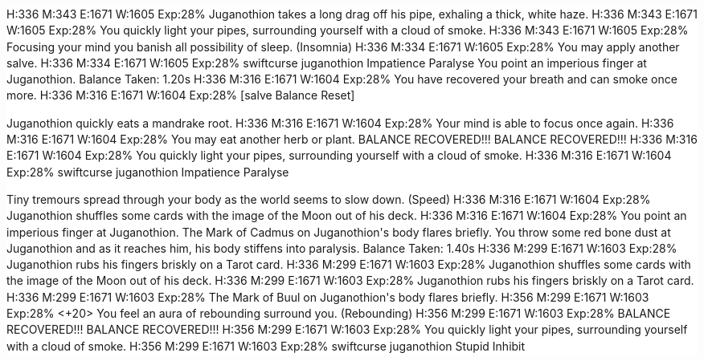 H:336 M:343 E:1671 W:1605 Exp:28% <eb> <db>
Juganothion takes a long drag off his pipe, exhaling a thick, white haze.
H:336 M:343 E:1671 W:1605 Exp:28% <eb> <db>
You quickly light your pipes, surrounding yourself with a cloud of smoke.
H:336 M:343 E:1671 W:1605 Exp:28% <eb> <db>
Focusing your mind you banish all possibility of sleep. (Insomnia)
H:336 M:334 E:1671 W:1605 Exp:28% <eb> <db>
You may apply another salve.
H:336 M:334 E:1671 W:1605 Exp:28% <eb> <db>swiftcurse juganothion Impatience Paralyse
You point an imperious finger at Juganothion.
Balance Taken: 1.20s
H:336 M:316 E:1671 W:1604 Exp:28% <e-> <db>
You have recovered your breath and can smoke once more.
H:336 M:316 E:1671 W:1604 Exp:28% <e-> <db>
[salve Balance Reset]

Juganothion quickly eats a mandrake root.
H:336 M:316 E:1671 W:1604 Exp:28% <e-> <db>
Your mind is able to focus once again.
H:336 M:316 E:1671 W:1604 Exp:28% <e-> <db>
You may eat another herb or plant.
BALANCE RECOVERED!!!
BALANCE RECOVERED!!!
H:336 M:316 E:1671 W:1604 Exp:28% <eb> <db>
You quickly light your pipes, surrounding yourself with a cloud of smoke.
H:336 M:316 E:1671 W:1604 Exp:28% <eb> <db>swiftcurse juganothion Impatience Paralyse

Tiny tremours spread through your body as the world seems to slow down. (Speed)
H:336 M:316 E:1671 W:1604 Exp:28% <eb> <db>
Juganothion shuffles some cards with the image of the Moon out of his deck.
H:336 M:316 E:1671 W:1604 Exp:28% <eb> <db>
You point an imperious finger at Juganothion.
The Mark of Cadmus on Juganothion's body flares briefly.
You throw some red bone dust at Juganothion and as it reaches him, his body 
stiffens into paralysis.
Balance Taken: 1.40s
H:336 M:299 E:1671 W:1603 Exp:28% <e-> <db>
Juganothion rubs his fingers briskly on a Tarot card.
H:336 M:299 E:1671 W:1603 Exp:28% <e-> <db>
Juganothion shuffles some cards with the image of the Moon out of his deck.
H:336 M:299 E:1671 W:1603 Exp:28% <e-> <db>
Juganothion rubs his fingers briskly on a Tarot card.
H:336 M:299 E:1671 W:1603 Exp:28% <e-> <db>
The Mark of Buul on Juganothion's body flares briefly.
H:356 M:299 E:1671 W:1603 Exp:28% <e-> <db> <+20>
You feel an aura of rebounding surround you. (Rebounding)
H:356 M:299 E:1671 W:1603 Exp:28% <e-> <db>
BALANCE RECOVERED!!!
BALANCE RECOVERED!!!
H:356 M:299 E:1671 W:1603 Exp:28% <eb> <db>
You quickly light your pipes, surrounding yourself with a cloud of smoke.
H:356 M:299 E:1671 W:1603 Exp:28% <eb> <db>swiftcurse juganothion Stupid Inhibit
